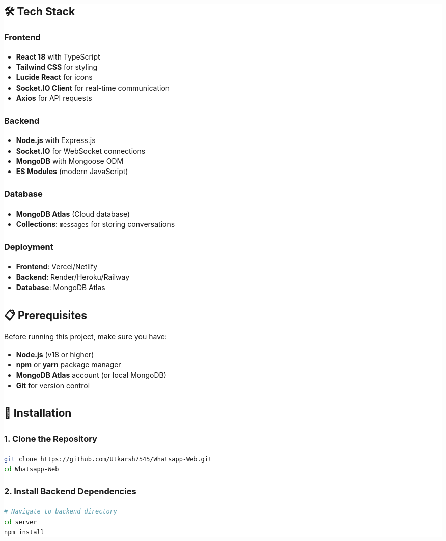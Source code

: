 ## 🛠️ Tech Stack

### **Frontend**
- **React 18** with TypeScript
- **Tailwind CSS** for styling
- **Lucide React** for icons
- **Socket.IO Client** for real-time communication
- **Axios** for API requests

### **Backend**
- **Node.js** with Express.js
- **Socket.IO** for WebSocket connections
- **MongoDB** with Mongoose ODM
- **ES Modules** (modern JavaScript)

### **Database**
- **MongoDB Atlas** (Cloud database)
- **Collections**: `messages` for storing conversations

### **Deployment**
- **Frontend**: Vercel/Netlify
- **Backend**: Render/Heroku/Railway
- **Database**: MongoDB Atlas

## 📋 Prerequisites

Before running this project, make sure you have:

- **Node.js** (v18 or higher)
- **npm** or **yarn** package manager
- **MongoDB Atlas** account (or local MongoDB)
- **Git** for version control

## 🚀 Installation

### 1. **Clone the Repository**

```bash
git clone https://github.com/Utkarsh7545/Whatsapp-Web.git
cd Whatsapp-Web
```

### 2. **Install Backend Dependencies**

```bash
# Navigate to backend directory
cd server
npm install
```
